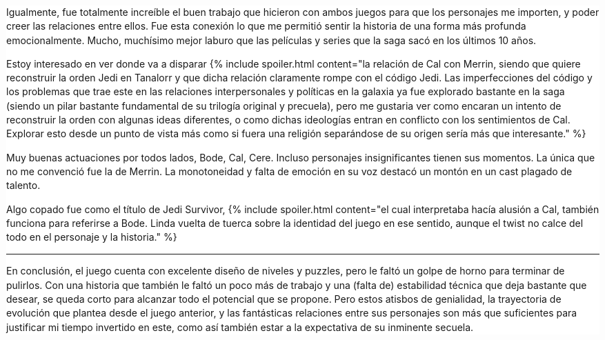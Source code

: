 Igualmente, fue totalmente increíble el buen trabajo que hicieron con ambos juegos para que los personajes me importen, y poder creer las relaciones entre ellos. Fue esta conexión lo que me permitió sentir la historia de una forma más profunda emocionalmente. Mucho, muchísimo mejor laburo que las películas y series que la saga sacó en los últimos 10 años.

Estoy interesado en ver donde va a disparar {% include spoiler.html content="la relación de Cal con Merrin, siendo que quiere reconstruir la orden Jedi en Tanalorr y que dicha relación claramente rompe con el código Jedi. Las imperfecciones del código y los problemas que trae este en las relaciones interpersonales y políticas en la galaxia ya fue explorado bastante en la saga (siendo un pilar bastante fundamental de su trilogía original y precuela), pero me gustaria ver como encaran un intento de reconstruir la orden con algunas ideas diferentes, o como dichas ideologías entran en conflicto con los sentimientos de Cal. Explorar esto desde un punto de vista más como si fuera una religión separándose de su origen sería más que interesante." %}

Muy buenas actuaciones por todos lados, Bode, Cal, Cere. Incluso personajes insignificantes tienen sus momentos. La única que no me convenció fue la de Merrin. La monotoneidad y falta de emoción en su voz destacó un montón en un cast plagado de talento.

Algo copado fue como el título de Jedi Survivor, {% include spoiler.html content="el cual interpretaba hacía alusión a Cal, también funciona para referirse a Bode. Linda vuelta de tuerca sobre la identidad del juego en ese sentido, aunque el twist no calce del todo en el personaje y la historia." %}

<hr>

En conclusión, el juego cuenta con excelente diseño de niveles y puzzles, pero le faltó un golpe de horno para terminar de pulirlos. Con una historia que también le faltó un poco más de trabajo y una (falta de) estabilidad técnica que deja bastante que desear, se queda corto para alcanzar todo el potencial que se propone. Pero estos atisbos de genialidad, la trayectoria de evolución que plantea desde el juego anterior, y las fantásticas relaciones entre sus personajes son más que suficientes para justificar mi tiempo invertido en este, como así también estar a la expectativa de su inminente secuela.
